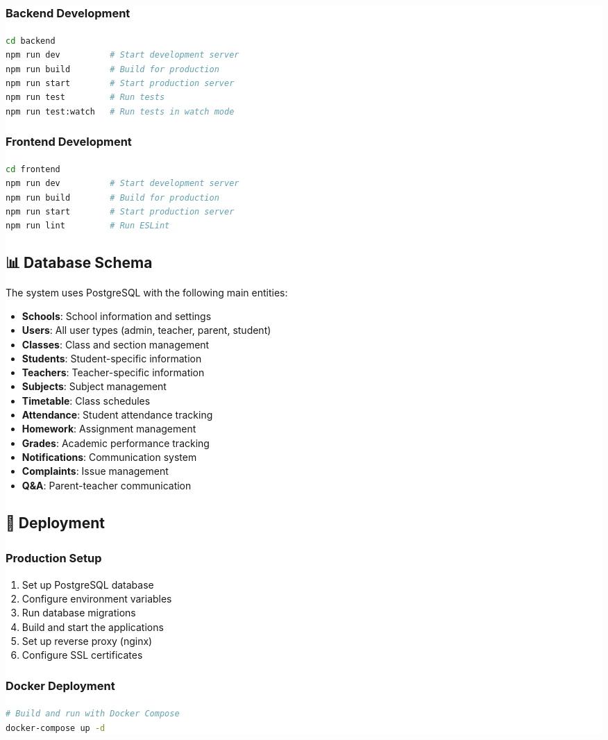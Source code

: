 ### Backend Development
```bash
cd backend
npm run dev          # Start development server
npm run build        # Build for production
npm run start        # Start production server
npm run test         # Run tests
npm run test:watch   # Run tests in watch mode
```

### Frontend Development
```bash
cd frontend
npm run dev          # Start development server
npm run build        # Build for production
npm run start        # Start production server
npm run lint         # Run ESLint
```

## 📊 Database Schema

The system uses PostgreSQL with the following main entities:
- **Schools**: School information and settings
- **Users**: All user types (admin, teacher, parent, student)
- **Classes**: Class and section management
- **Students**: Student-specific information
- **Teachers**: Teacher-specific information
- **Subjects**: Subject management
- **Timetable**: Class schedules
- **Attendance**: Student attendance tracking
- **Homework**: Assignment management
- **Grades**: Academic performance tracking
- **Notifications**: Communication system
- **Complaints**: Issue management
- **Q&A**: Parent-teacher communication

## 🚀 Deployment

### Production Setup
1. Set up PostgreSQL database
2. Configure environment variables
3. Run database migrations
4. Build and start the applications
5. Set up reverse proxy (nginx)
6. Configure SSL certificates

### Docker Deployment
```bash
# Build and run with Docker Compose
docker-compose up -d
```
